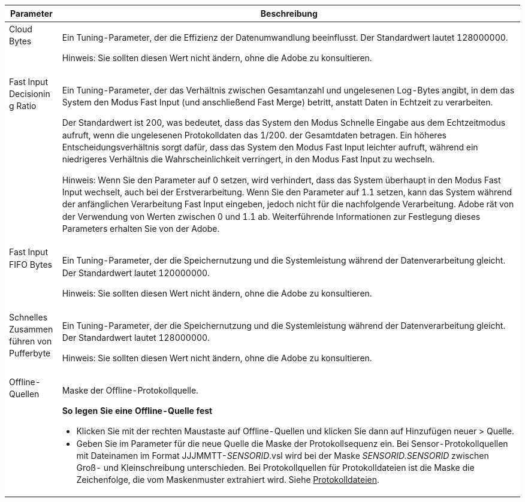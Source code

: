    <table id="table_1BF356E21C0E4119A277F40CEC5D7A21"> 
   <thead> 
   <tr> 
      <th colname="col1" class="entry"> Parameter </th> 
      <th colname="col2" class="entry"> Beschreibung </th> 
   </tr> 
   </thead>
   <tbody> 
   <tr> 
      <td colname="col1"> Cloud Bytes </td> 
      <td colname="col2"> <p>Ein Tuning-Parameter, der die Effizienz der Datenumwandlung beeinflusst. Der Standardwert lautet 128000000. </p> <p> <p>Hinweis:  Sie sollten diesen Wert nicht ändern, ohne die Adobe zu konsultieren. </p> </p> </td> 
   </tr> 
   <tr> 
      <td colname="col1"> Fast Input Decisioning Ratio </td> 
      <td colname="col2"> <p>Ein Tuning-Parameter, der das Verhältnis zwischen Gesamtanzahl und ungelesenen Log-Bytes angibt, in dem das System den Modus <span class="wintitle"> Fast Input</span> (und anschließend <span class="wintitle"> Fast Merge</span>) betritt, anstatt Daten in Echtzeit zu verarbeiten. </p> <p> Der Standardwert ist 200, was bedeutet, dass das System den Modus <span class="wintitle"> Schnelle Eingabe</span> aus dem Echtzeitmodus aufruft, wenn die ungelesenen Protokolldaten das 1/200. der Gesamtdaten betragen. Ein höheres Entscheidungsverhältnis sorgt dafür, dass das System den Modus <span class="wintitle"> Fast Input</span> leichter aufruft, während ein niedrigeres Verhältnis die Wahrscheinlichkeit verringert, in den Modus <span class="wintitle"> Fast Input</span> zu wechseln. </p> <p> <p>Hinweis: Wenn Sie den Parameter auf 0 setzen, wird verhindert, dass das System überhaupt in den Modus <span class="wintitle"> Fast Input</span> wechselt, auch bei der Erstverarbeitung. Wenn Sie den Parameter auf 1.1 setzen, kann das System während der anfänglichen Verarbeitung <span class="wintitle"> Fast Input</span> eingeben, jedoch nicht für die nachfolgende Verarbeitung. Adobe rät von der Verwendung von Werten zwischen 0 und 1.1 ab. Weiterführende Informationen zur Festlegung dieses Parameters erhalten Sie von der Adobe. </p> </p> </td> 
   </tr> 
   <tr> 
      <td colname="col1"> Fast Input FIFO Bytes </td> 
      <td colname="col2"> <p>Ein Tuning-Parameter, der die Speichernutzung und die Systemleistung während der Datenverarbeitung gleicht. Der Standardwert lautet 120000000. </p> <p> <p>Hinweis:  Sie sollten diesen Wert nicht ändern, ohne die Adobe zu konsultieren. </p> </p> </td> 
   </tr> 
   <tr> 
      <td colname="col1"> Schnelles Zusammenführen von Pufferbyte </td> 
      <td colname="col2"> <p>Ein Tuning-Parameter, der die Speichernutzung und die Systemleistung während der Datenverarbeitung gleicht. Der Standardwert lautet 128000000. </p> <p> <p>Hinweis:  Sie sollten diesen Wert nicht ändern, ohne die Adobe zu konsultieren. </p> </p> </td> 
   </tr> 
   <tr> 
      <td colname="col1"> Offline-Quellen </td> 
      <td colname="col2"> <p>Maske der Offline-Protokollquelle. </p> <p> <b> So legen Sie eine Offline-Quelle fest</b> 
      <ul id="ul_569B90E9A85246F88906FA5444F8A93E"> 
       <li id="li_3EF182CEF4A44106B5267175EC62B9AB"> Klicken Sie mit der rechten Maustaste auf <span class="uicontrol"> Offline-Quellen</span> und klicken Sie dann auf <span class="uicontrol"> Hinzufügen neuer</span> &gt; <span class="uicontrol"> Quelle</span>. </li> 
       <li id="li_E8FBA212F4784B1A830745A90BB3AF90"> Geben Sie im Parameter für die neue Quelle die Maske der Protokollsequenz ein. Bei Sensor-Protokollquellen mit Dateinamen im Format JJJMMTT-<i>SENSORID</i>.vsl wird bei der Maske <i>SENSORID.SENSORID</i> zwischen Groß- und Kleinschreibung unterschieden. Bei Protokollquellen für Protokolldateien ist die Maske die Zeichenfolge, die vom <span class="wintitle"> Maskenmuster</span> extrahiert wird. Siehe <a href="../../../home/c-dataset-const-proc/c-log-proc-config-file/c-log-sources.md#concept-3d4fb817c057447d90f166b1183b461e"> Protokolldateien</a>. </li> 
